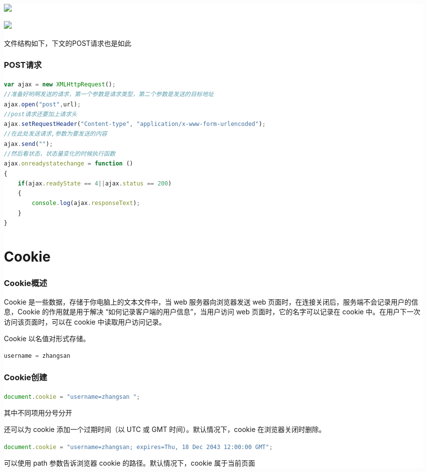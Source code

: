 ![](https://s3.bmp.ovh/imgs/2022/07/16/cc0024144dd1c9c5.png)

![](D:\zhuomian\2022年暑假小项目\javascript\images\Snipaste_2022-07-16_16-10-04.png)

文件结构如下，下文的POST请求也是如此

### POST请求

```javascript
var ajax = new XMLHttpRequest();
//准备好哟啊发送的请求，第一个参数是请求类型，第二个参数是发送的目标地址
ajax.open("post",url);
//post请求还要加上请求头
ajax.setRequestHeader("Content-type", "application/x-www-form-urlencoded");
//在此处发送请求,参数为要发送的内容
ajax.send("");
//然后看状态，状态量变化的时候执行函数
ajax.onreadystatechange = function ()
{
    if(ajax.readyState == 4||ajax.status == 200)
    {
        console.log(ajax.responseText);
    }
}
```

# Cookie

### Cookie概述

Cookie 是一些数据，存储于你电脑上的文本文件中，当 web 服务器向浏览器发送 web 页面时，在连接关闭后，服务端不会记录用户的信息，Cookie 的作用就是用于解决 “如何记录客户端的用户信息”，当用户访问 web 页面时，它的名字可以记录在 cookie 中。在用户下一次访问该页面时，可以在 cookie 中读取用户访问记录。

Cookie 以名值对形式存储。

```javascript
username = zhangsan
```

### Cookie创建

```javascript
document.cookie = "username=zhangsan ";
```

其中不同项用分号分开

还可以为 cookie 添加一个过期时间（以 UTC 或 GMT 时间）。默认情况下，cookie 在浏览器关闭时删除。

```javascript
document.cookie = "username=zhangsan; expires=Thu, 18 Dec 2043 12:00:00 GMT";
```

可以使用 path 参数告诉浏览器 cookie 的路径。默认情况下，cookie 属于当前页面
